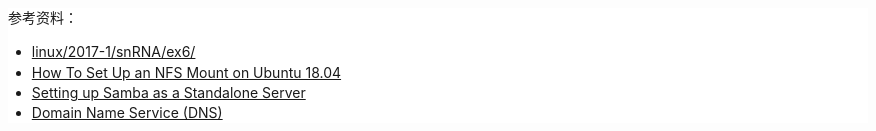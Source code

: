 
参考资料：

* [linux/2017-1/snRNA/ex6/](https://github.com/CUCCS/linux/tree/master/2017-1/snRNA/ex6)
* [How To Set Up an NFS Mount on Ubuntu 18.04](https://www.digitalocean.com/community/tutorials/how-to-set-up-an-nfs-mount-on-ubuntu-18-04)
* [Setting up Samba as a Standalone Server](https://wiki.samba.org/index.php/Setting_up_Samba_as_a_Standalone_Server)
* [Domain Name Service (DNS)](https://ubuntu.com/server/docs/service-domain-name-service-dns)